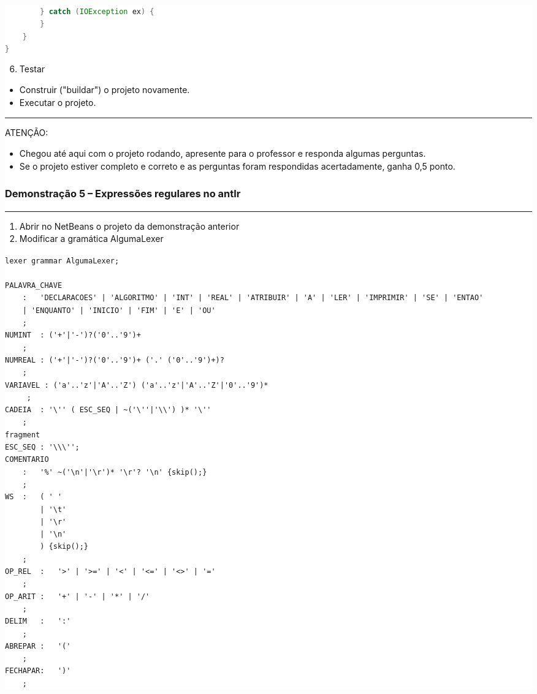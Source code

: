 ```java
        } catch (IOException ex) {
        }
    }
}
```

6. Testar
- Construir ("buildar") o projeto novamente.
- Executar o projeto. 

---
ATENÇÃO:
- Chegou até aqui com o projeto rodando, apresente para o professor e responda algumas perguntas.
- Se o projeto estiver completo e correto e as perguntas foram respondidas acertadamente, ganha 0,5 ponto. 


### Demonstração 5 – Expressões regulares no antlr

---

1. Abrir no NetBeans o projeto da demonstração anterior
2. Modificar a gramática AlgumaLexer

```antlr
lexer grammar AlgumaLexer;

PALAVRA_CHAVE 
	:	'DECLARACOES' | 'ALGORITMO' | 'INT' | 'REAL' | 'ATRIBUIR' | 'A' | 'LER' | 'IMPRIMIR' | 'SE' | 'ENTAO' 
	| 'ENQUANTO' | 'INICIO' | 'FIM' | 'E' | 'OU' 
	; 
NUMINT	: ('+'|'-')?('0'..'9')+
	;
NUMREAL	: ('+'|'-')?('0'..'9')+ ('.' ('0'..'9')+)?
	;
VARIAVEL : ('a'..'z'|'A'..'Z') ('a'..'z'|'A'..'Z'|'0'..'9')*
	 ;
CADEIA 	: '\'' ( ESC_SEQ | ~('\''|'\\') )* '\''
	;
fragment
ESC_SEQ	: '\\\'';
COMENTARIO
    :   '%' ~('\n'|'\r')* '\r'? '\n' {skip();}
    ;
WS  :   ( ' '
        | '\t'
        | '\r'
        | '\n'
        ) {skip();}
    ;
OP_REL	:	'>' | '>=' | '<' | '<=' | '<>' | '='
	;
OP_ARIT	:	'+' | '-' | '*' | '/'
	;
DELIM	:	':'
	;
ABREPAR :	'('
	;
FECHAPAR:	')'
	;
```
